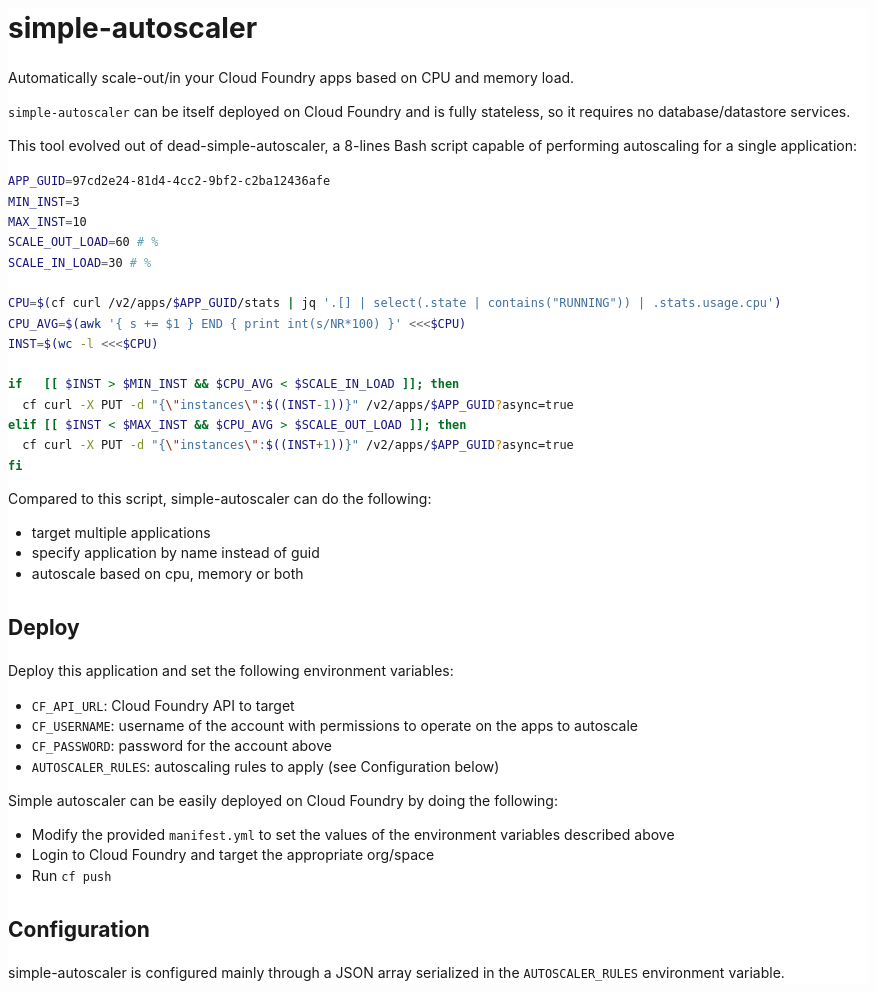 # simple-autoscaler

Automatically scale-out/in your Cloud Foundry apps based on CPU and memory load. 

`simple-autoscaler` can be itself deployed on Cloud Foundry and is fully stateless, so it requires no database/datastore services.

This tool evolved out of dead-simple-autoscaler, a 8-lines Bash script capable of performing autoscaling for a single application:

```bash
APP_GUID=97cd2e24-81d4-4cc2-9bf2-c2ba12436afe
MIN_INST=3
MAX_INST=10
SCALE_OUT_LOAD=60 # %
SCALE_IN_LOAD=30 # %

CPU=$(cf curl /v2/apps/$APP_GUID/stats | jq '.[] | select(.state | contains("RUNNING")) | .stats.usage.cpu')
CPU_AVG=$(awk '{ s += $1 } END { print int(s/NR*100) }' <<<$CPU)
INST=$(wc -l <<<$CPU)

if   [[ $INST > $MIN_INST && $CPU_AVG < $SCALE_IN_LOAD ]]; then  
  cf curl -X PUT -d "{\"instances\":$((INST-1))}" /v2/apps/$APP_GUID?async=true
elif [[ $INST < $MAX_INST && $CPU_AVG > $SCALE_OUT_LOAD ]]; then
  cf curl -X PUT -d "{\"instances\":$((INST+1))}" /v2/apps/$APP_GUID?async=true
fi
```

Compared to this script, simple-autoscaler can do the following:

- target multiple applications
- specify application by name instead of guid
- autoscale based on cpu, memory or both

## Deploy

Deploy this application and set the following environment variables:

- `CF_API_URL`: Cloud Foundry API to target
- `CF_USERNAME`: username of the account with permissions to operate on the apps to autoscale
- `CF_PASSWORD`: password for the account above
- `AUTOSCALER_RULES`: autoscaling rules to apply (see Configuration below)

Simple autoscaler can be easily deployed on Cloud Foundry by doing the following:

- Modify the provided `manifest.yml` to set the values of the environment variables described above
- Login to Cloud Foundry and target the appropriate org/space
- Run `cf push`

## Configuration

simple-autoscaler is configured mainly through a JSON array serialized in the `AUTOSCALER_RULES` environment variable.
